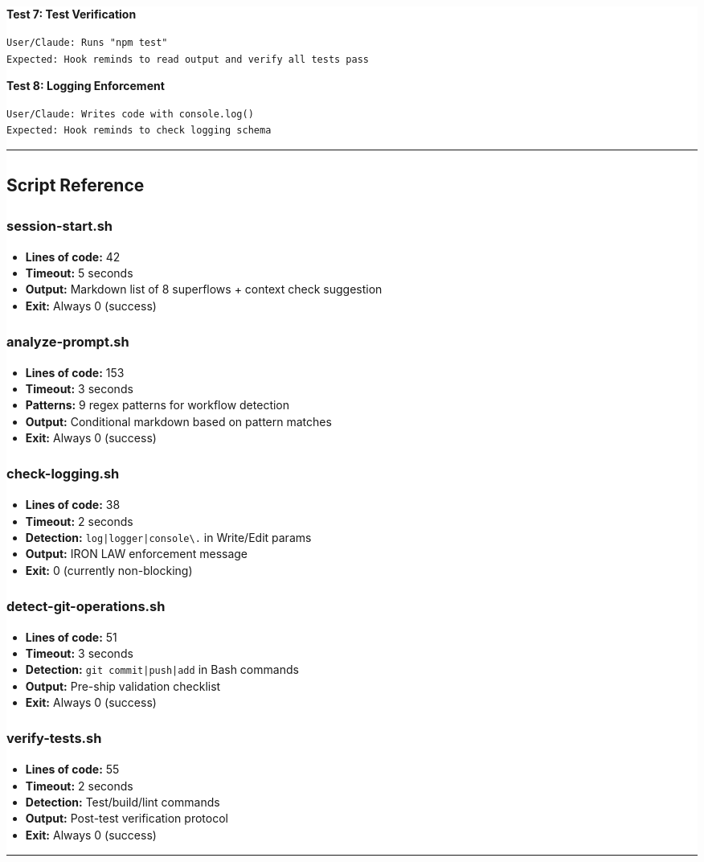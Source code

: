 **Test 7: Test Verification**
```
User/Claude: Runs "npm test"
Expected: Hook reminds to read output and verify all tests pass
```

**Test 8: Logging Enforcement**
```
User/Claude: Writes code with console.log()
Expected: Hook reminds to check logging schema
```

---

## Script Reference

### session-start.sh

- **Lines of code:** 42
- **Timeout:** 5 seconds
- **Output:** Markdown list of 8 superflows + context check suggestion
- **Exit:** Always 0 (success)

### analyze-prompt.sh

- **Lines of code:** 153
- **Timeout:** 3 seconds
- **Patterns:** 9 regex patterns for workflow detection
- **Output:** Conditional markdown based on pattern matches
- **Exit:** Always 0 (success)

### check-logging.sh

- **Lines of code:** 38
- **Timeout:** 2 seconds
- **Detection:** `log|logger|console\.` in Write/Edit params
- **Output:** IRON LAW enforcement message
- **Exit:** 0 (currently non-blocking)

### detect-git-operations.sh

- **Lines of code:** 51
- **Timeout:** 3 seconds
- **Detection:** `git commit|push|add` in Bash commands
- **Output:** Pre-ship validation checklist
- **Exit:** Always 0 (success)

### verify-tests.sh

- **Lines of code:** 55
- **Timeout:** 2 seconds
- **Detection:** Test/build/lint commands
- **Output:** Post-test verification protocol
- **Exit:** Always 0 (success)

---